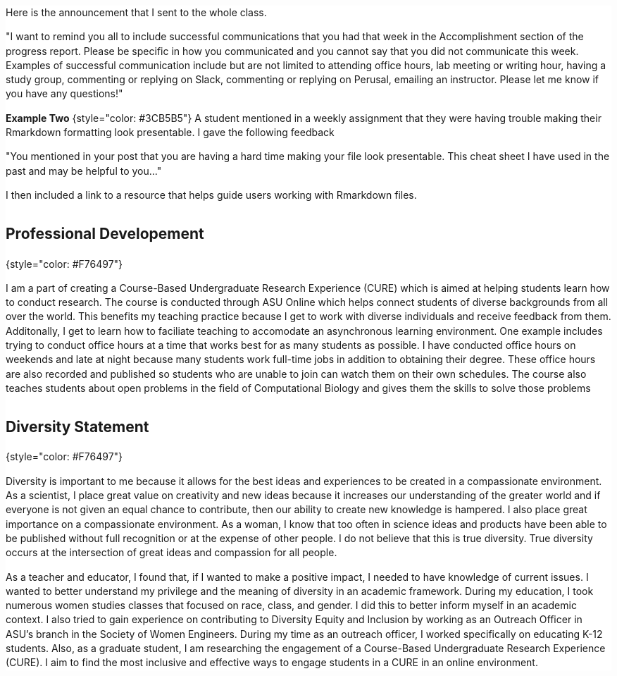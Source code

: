 Here is the announcement that I sent to the whole class.

"I want to remind you all to include successful communications that you had that week in the Accomplishment section of the progress report. Please be specific in how you communicated and you cannot say that you did not communicate this week. Examples of successful communication include but are not limited to attending office hours, lab meeting or writing hour, having a study group, commenting or replying on Slack, commenting or replying on Perusal, emailing an instructor. Please let me know if you have any questions!"

**Example Two**
{style="color: #3CB5B5"}
A student mentioned in a weekly assignment that they were having trouble making their Rmarkdown formatting look presentable. I gave the following feedback

"You mentioned in your post that you are having a hard time making your file look presentable. This cheat sheet I have used in the past and may be helpful to you..."

I then included a link to a resource that helps guide users working with Rmarkdown files.

## Professional Developement
{style="color: #F76497"}

I am a part of creating a Course-Based Undergraduate Research Experience (CURE) which is aimed at helping students learn how to conduct research. The course is conducted through ASU Online which helps connect students of diverse backgrounds from all over the world. This benefits my teaching practice because I get to work with diverse individuals and receive feedback from them. Additonally, I get to learn how to faciliate teaching to accomodate an asynchronous learning environment. One example includes trying to conduct office hours at a time that works best for as many students as possible. I have conducted office hours on weekends and late at night because many students work full-time jobs in addition to obtaining their degree. These office hours are also recorded and published so students who are unable to join can watch them on their own schedules. The course also teaches students about open problems in the field of Computational Biology and gives them the skills to solve those problems

## Diversity Statement 
{style="color: #F76497"}

Diversity is important to me because it allows for the best ideas and experiences to be created in a compassionate environment. As a scientist, I place great value on creativity and new ideas because it increases our understanding of the greater world and if everyone is not given an equal chance to contribute, then our ability to create new knowledge is hampered. I also place great importance on a compassionate environment. As a woman, I know that too often in science ideas and products have been able to be published without full recognition or at the expense of other people. I do not believe that this is true diversity. True diversity occurs at the intersection of great ideas and compassion for all people.

As a teacher and educator, I found that, if I wanted to make a positive impact, I needed to have knowledge of current issues. I wanted to better understand my privilege and the meaning of diversity in an academic framework. During my education, I took numerous women studies classes that focused on race, class, and gender. I did this to better inform myself in an academic context. I also tried to gain experience on contributing to Diversity Equity and Inclusion by working as an Outreach Officer in ASU’s branch in the Society of Women Engineers. During my time as an outreach officer, I worked specifically on educating K-12 students. Also, as a graduate student, I am researching the engagement of a Course-Based Undergraduate Research Experience (CURE). I aim to find the most inclusive and effective ways to engage students in a CURE in an online environment.
